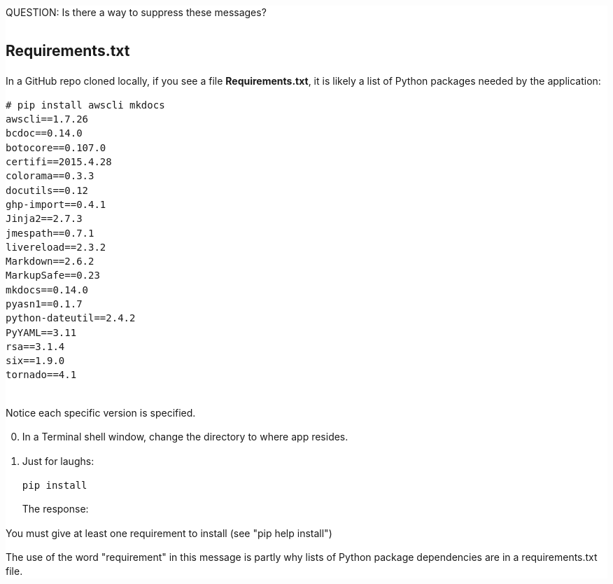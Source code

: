    QUESTION: Is there a way to suppress these messages?


<a name="Requirements"></a>

## Requirements.txt #

In a GitHub repo cloned locally,
if you see a file <strong>Requirements.txt</strong>, 
it is likely a list of Python packages needed by the application:

   <pre>
# pip install awscli mkdocs
awscli==1.7.26
bcdoc==0.14.0
botocore==0.107.0
certifi==2015.4.28
colorama==0.3.3
docutils==0.12
ghp-import==0.4.1
Jinja2==2.7.3
jmespath==0.7.1
livereload==2.3.2
Markdown==2.6.2
MarkupSafe==0.23
mkdocs==0.14.0
pyasn1==0.1.7
python-dateutil==2.4.2
PyYAML==3.11
rsa==3.1.4
six==1.9.0
tornado==4.1
   </pre>

   Notice each specific version is specified.

0. In a Terminal shell window, change the directory to where app resides.

0. Just for laughs:

   <tt><source>
   pip install
   </strong></tt>

   The response:

   <pre>
You must give at least one requirement to install (see "pip help install")
   </pre>

   The use of the word "requirement" in this message is partly why 
   lists of Python package dependencies are in a requirements.txt file.


   <a name="VirtualEnvironments"></a>
